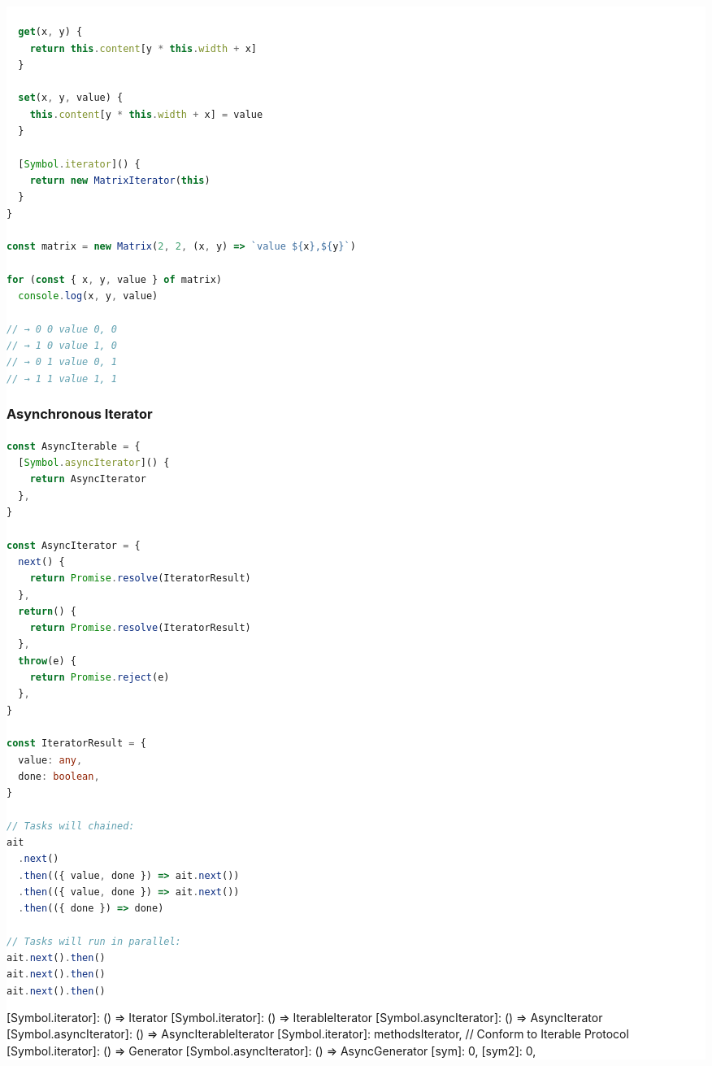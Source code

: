 ```ts

  get(x, y) {
    return this.content[y * this.width + x]
  }

  set(x, y, value) {
    this.content[y * this.width + x] = value
  }

  [Symbol.iterator]() {
    return new MatrixIterator(this)
  }
}

const matrix = new Matrix(2, 2, (x, y) => `value ${x},${y}`)

for (const { x, y, value } of matrix)
  console.log(x, y, value)

// → 0 0 value 0, 0
// → 1 0 value 1, 0
// → 0 1 value 0, 1
// → 1 1 value 1, 1
```

### Asynchronous Iterator

```ts
const AsyncIterable = {
  [Symbol.asyncIterator]() {
    return AsyncIterator
  },
}

const AsyncIterator = {
  next() {
    return Promise.resolve(IteratorResult)
  },
  return() {
    return Promise.resolve(IteratorResult)
  },
  throw(e) {
    return Promise.reject(e)
  },
}

const IteratorResult = {
  value: any,
  done: boolean,
}

// Tasks will chained:
ait
  .next()
  .then(({ value, done }) => ait.next())
  .then(({ value, done }) => ait.next())
  .then(({ done }) => done)

// Tasks will run in parallel:
ait.next().then()
ait.next().then()
ait.next().then()
```


  [Symbol.iterator]: () => Iterator<T>
  [Symbol.iterator]: () => IterableIterator<T>
  [Symbol.asyncIterator]: () => AsyncIterator<T>
  [Symbol.asyncIterator]: () => AsyncIterableIterator<T>
  [Symbol.iterator]: methodsIterator, // Conform to Iterable Protocol
  [Symbol.iterator]: () => Generator<T>
  [Symbol.asyncIterator]: () => AsyncGenerator<T>
  [sym]: 0,
  [sym2]: 0,